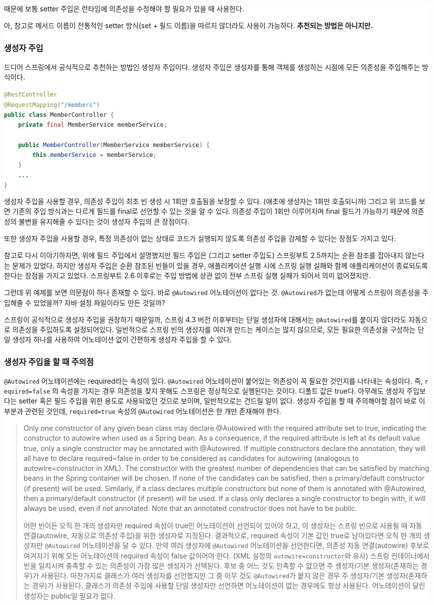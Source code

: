 때문에 보통 setter 주입은 런타임에 의존성을 수정해야 할 필요가 있을 때 사용한다.

아, 참고로 메서드 이름이 전통적인 setter 방식(set + 필드 이름)을 따르지 않더라도 사용이 가능하다. **추천되는 방법은 아니지만.**

### 생성자 주입

드디어 스프링에서 공식적으로 추천하는 방법인 생성자 주입이다. 생성자 주입은 생성자를 통해 객체를 생성하는 시점에 모든 의존성을 주입해주는 방식이다.

```java
@RestController
@RequestMapping("/members")
public class MemberController {
    private final MemberService memberService;
    
    public MemberController(MemberService memberService) {
        this.memberService = memberService;
    }
    ...
}
```

생성자 주입을 사용할 경우, 의존성 주입이 최초 빈 생성 시 1회만 호출됨을 보장할 수 있다. (애초에 생성자는 1회만 호출되니까) 그리고 위 코드를 보면 기존의 주입 방식과는 다르게 필드를 final로 선언할 수 있는 것을 알 수 있다. 의존성 주입이 1회만 이루어지며 final 필드가 가능하기 때문에 의존성의 불변을 유지해줄 수 있다는 것이 생성자 주입의 큰 장점이다.

또한 생성자 주입을 사용할 경우, 특정 의존성이 없는 상태로 코드가 실행되지 않도록 의존성 주입을 강제할 수 있다는 장점도 가지고 있다.

참고로 다시 이야기하자면, 위에 필드 주입에서 설명했지만 필드 주입은 (그리고 setter 주입도) 스프링부트 2.5까지는 순환 참조를 잡아내지 않는다는 문제가 있었다. 하지만 생성자 주입은 순환 참조된 빈들이 있을 경우, 애플리케이션 실행 시에 스프링 실행 실패와 함께 애플리케이션이 종료되도록 한다는 장점을 가지고 있었다. 스프링부트 2.6 이후로는 주입 방법에 상관 없이 전부 스프링 실행 실패가 되어서 의미 없어졌지만.

그런데 위 예제를 보면 의문점이 하나 존재할 수 있다. 바로 `@Autowired` 어노테이션이 없다는 것. `@Autowired`가 없는데 어떻게 스프링이 의존성을 주입해줄 수 있었을까? 자바 설정 파일이라도 만든 것일까?

스프링이 공식적으로 생성자 주입을 권장하기 때문일까, 스프링 4.3 버전 이후부터는 단일 생성자에 대해서는 `@Autowired`를 붙이지 않더라도 자동으로 의존성을 주입하도록 설정되어있다. 일반적으로 스프링 빈의 생성자를 여러개 만드는 케이스는 많지 않으므로, 모든 필요한 의존성을 구성하는 단일 생성자 하나를 사용하여 어노테이션 없이 간편하게 생성자 주입을 할 수 있다.

### 생성자 주입을 할 때 주의점

`@Autowired` 어노테이션에는 required라는 속성이 있다. `@Autowired` 어노테이션이 붙어있는 의존성이 꼭 필요한 것인지를 나타내는 속성이다. 즉, `required=false` 의 속성을 가지는 경우 의존성을 찾지 못해도 스프링은 정상적으로 실행된다는 것이다. 디폴트 값은 true다. 아무래도 생성자 주입보다는 setter 혹은 필드 주입을 위한 용도로 사용되었던 것으로 보이며, 일반적으로는 건드릴 일이 없다. 생성자 주입을 할 때 주의해야할 점이 바로 이 부분과 관련된 것인데, `required=true` 속성의 `@Autowired` 어노테이션은 한 개만 존재해야 한다.

> Only one constructor of any given bean class may declare @Autowired with the required attribute set to true, indicating the constructor to autowire when used as a Spring bean. As a consequence, if the required attribute is left at its default value true, only a single constructor may be annotated with @Autowired. If multiple constructors declare the annotation, they will all have to declare required=false in order to be considered as candidates for autowiring (analogous to autowire=constructor in XML). The constructor with the greatest number of dependencies that can be satisfied by matching beans in the Spring container will be chosen. If none of the candidates can be satisfied, then a primary/default constructor (if present) will be used. Similarly, if a class declares multiple constructors but none of them is annotated with @Autowired, then a primary/default constructor (if present) will be used. If a class only declares a single constructor to begin with, it will always be used, even if not annotated. Note that an annotated constructor does not have to be public.
>
> 어떤 빈이든 오직 한 개의 생성자만 required 속성이 true인 어노테이션이 선언되어 있어야 하고, 이 생성자는 스프링 빈으로 사용될 때 자동 연결(autowire, 자동으로 의존성 주입)을 위한 생성자로 지정된다. 결과적으로, required 속성이 기본 값인 true로 남아있다면 오직 한 개의 생성자만 `@Autowired` 어노테이션을 달 수 있다. 만약 여러 생성자에 `@Autowired` 어노테이션을 선언한다면, 의존성 자동 연결(autowire) 후보로 여겨지기 위해 모든 어노테이션의 required 속성이 false 값이어야 한다. (XML 설정의 `autowire=constructor`와 유사) 스프링 컨테이너에서 빈을 일치시켜 충족할 수 있는 의존성이 가장 많은 생성자가 선택된다. 후보 중 어느 것도 만족할 수 없으면 주 생성자/기본 생성자(존재하는 경우)가 사용된다. 마찬가지로 클래스가 여러 생성자를 선언했지만 그 중 아무 것도 `@Autowired`가 붙지 않은 경우 주 생성자/기본 생성자(존재하는 경우)가 사용된다. 클래스가 의존성 주입에 사용할 단일 생성자만 선언하면 어노테이션이 없는 경우에도 항상 사용된다. 어노테이션이 달린 생성자는 public일 필요가 없다.
